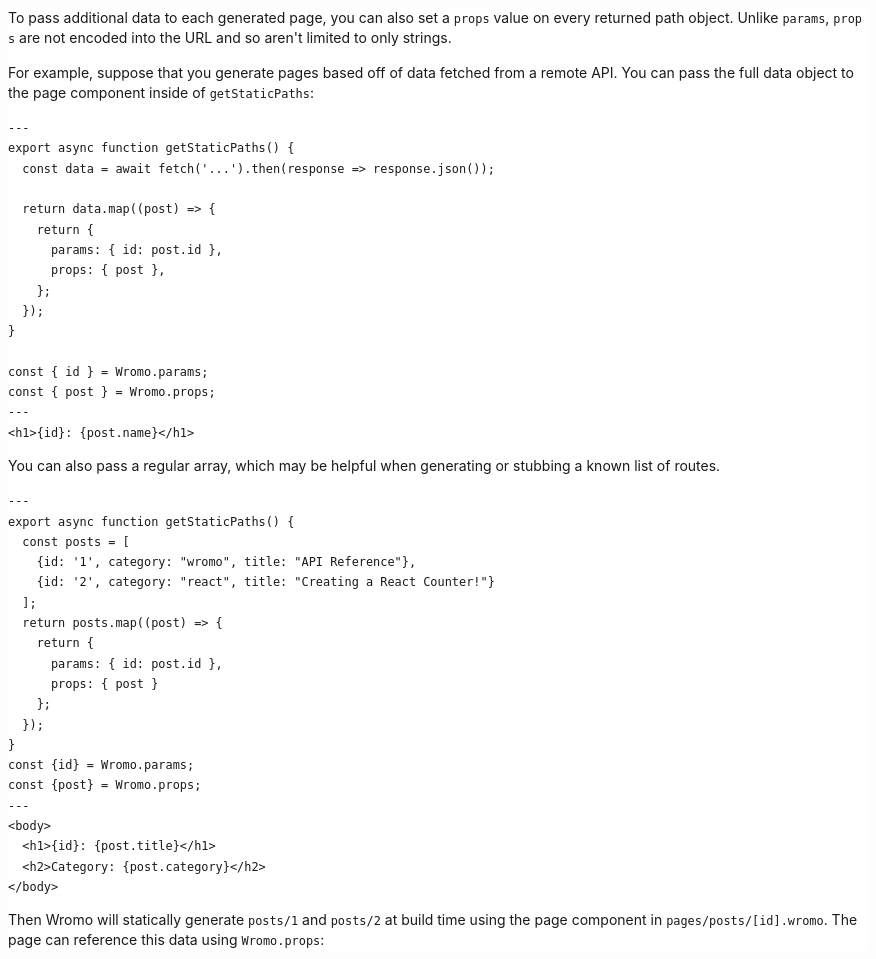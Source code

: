To pass additional data to each generated page, you can also set a `props` value on every returned path object. Unlike `params`, `props` are not encoded into the URL and so aren't limited to only strings.

For example, suppose that you generate pages based off of data fetched from a remote API. You can pass the full data object to the page component inside of `getStaticPaths`:

```wromo
---
export async function getStaticPaths() {
  const data = await fetch('...').then(response => response.json());

  return data.map((post) => {
    return {
      params: { id: post.id },
      props: { post },
    };
  });
}

const { id } = Wromo.params;
const { post } = Wromo.props;
---
<h1>{id}: {post.name}</h1>
```

You can also pass a regular array, which may be helpful when generating or stubbing a known list of routes.

```wromo
---
export async function getStaticPaths() {
  const posts = [
    {id: '1', category: "wromo", title: "API Reference"},
    {id: '2', category: "react", title: "Creating a React Counter!"}
  ];
  return posts.map((post) => {
    return {
      params: { id: post.id },
      props: { post }
    };
  });
}
const {id} = Wromo.params;
const {post} = Wromo.props;
---
<body>
  <h1>{id}: {post.title}</h1>
  <h2>Category: {post.category}</h2>
</body>
```

Then Wromo will statically generate `posts/1` and `posts/2` at build time using the page component in `pages/posts/[id].wromo`. The page can reference this data using `Wromo.props`:


[canonical]: https://en.wikipedia.org/wiki/Canonical_link_element